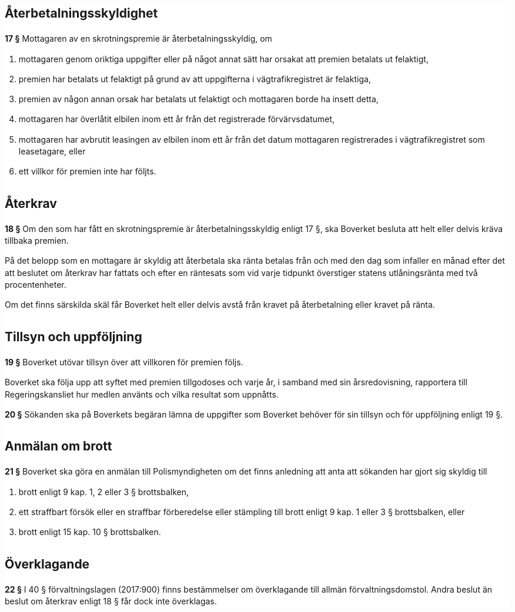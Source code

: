 ## Återbetalningsskyldighet

**17 §** Mottagaren av en skrotningspremie är återbetalningsskyldig, om

1. mottagaren genom oriktiga uppgifter eller på något annat sätt har orsakat att premien betalats ut felaktigt,

2. premien har betalats ut felaktigt på grund av att uppgifterna i vägtrafikregistret är felaktiga,

3. premien av någon annan orsak har betalats ut felaktigt och mottagaren borde ha insett detta,

4. mottagaren har överlåtit elbilen inom ett år från det registrerade förvärvsdatumet,

5. mottagaren har avbrutit leasingen av elbilen inom ett år från det datum mottagaren registrerades i vägtrafikregistret som leasetagare, eller

6. ett villkor för premien inte har följts.

## Återkrav

**18 §** Om den som har fått en skrotningspremie är återbetalningsskyldig enligt 17 §, ska Boverket besluta att helt eller delvis kräva tillbaka premien.

På det belopp som en mottagare är skyldig att återbetala ska ränta betalas från och med den dag som infaller en månad efter det att beslutet om återkrav har fattats och efter en räntesats som vid varje tidpunkt överstiger statens utlåningsränta med två procentenheter.

Om det finns särskilda skäl får Boverket helt eller delvis avstå från kravet på återbetalning eller kravet på ränta.

## Tillsyn och uppföljning

**19 §** Boverket utövar tillsyn över att villkoren för premien följs.

Boverket ska följa upp att syftet med premien tillgodoses och varje år, i samband med sin årsredovisning, rapportera till Regeringskansliet hur medlen använts och vilka resultat som uppnåtts.

**20 §** Sökanden ska på Boverkets begäran lämna de uppgifter som Boverket behöver för sin tillsyn och för uppföljning enligt 19 §.

## Anmälan om brott

**21 §** Boverket ska göra en anmälan till Polismyndigheten om det finns anledning att anta att sökanden har gjort sig skyldig till

1. brott enligt 9 kap. 1, 2 eller 3 § brottsbalken,

2. ett straffbart försök eller en straffbar förberedelse eller stämpling till brott enligt 9 kap. 1 eller 3 § brottsbalken, eller

3. brott enligt 15 kap. 10 § brottsbalken.

## Överklagande

**22 §** I 40 § förvaltningslagen (2017:900) finns bestämmelser om överklagande till allmän förvaltningsdomstol. Andra beslut än beslut om återkrav enligt 18 § får dock inte överklagas.
